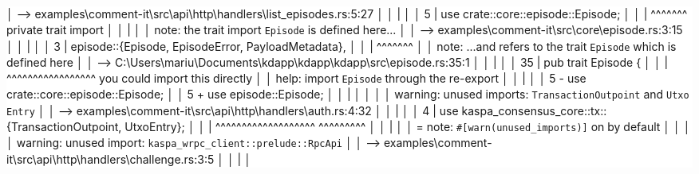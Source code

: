 │      --> examples\comment-it\src\api\http\handlers\list_episodes.rs:5:27                                          │
│       |                                                                                                           │
│    5  | use crate::core::episode::Episode;                                                                        │
│       |                           ^^^^^^^ private trait import                                                    │
│       |                                                                                                           │
│    note: the trait import `Episode` is defined here...                                                            │
│      --> examples\comment-it\src\core\episode.rs:3:15                                                             │
│       |                                                                                                           │
│    3  |     episode::{Episode, EpisodeError, PayloadMetadata},                                                    │
│       |               ^^^^^^^                                                                                     │
│    note: ...and refers to the trait `Episode` which is defined here                                               │
│      --> C:\Users\mariu\Documents\kdapp\kdapp\kdapp\src\episode.rs:35:1                                           │
│       |                                                                                                           │
│    35 | pub trait Episode {                                                                                       │
│       | ^^^^^^^^^^^^^^^^^ you could import this directly                                                          │
│    help: import `Episode` through the re-export                                                                   │
│       |                                                                                                           │
│    5  - use crate::core::episode::Episode;                                                                        │
│    5  + use episode::Episode;                                                                                     │
│       |                                                                                                           │
│                                                                                                                   │
│    warning: unused imports: `TransactionOutpoint` and `UtxoEntry`                                                 │
│     --> examples\comment-it\src\api\http\handlers\auth.rs:4:32                                                    │
│      |                                                                                                            │
│    4 | use kaspa_consensus_core::tx::{TransactionOutpoint, UtxoEntry};                                            │
│      |                                ^^^^^^^^^^^^^^^^^^^  ^^^^^^^^^                                              │
│      |                                                                                                            │
│      = note: `#[warn(unused_imports)]` on by default                                                              │
│                                                                                                                   │
│    warning: unused import: `kaspa_wrpc_client::prelude::RpcApi`                                                   │
│     --> examples\comment-it\src\api\http\handlers\challenge.rs:3:5                                                │
│      |                                                                                                            │